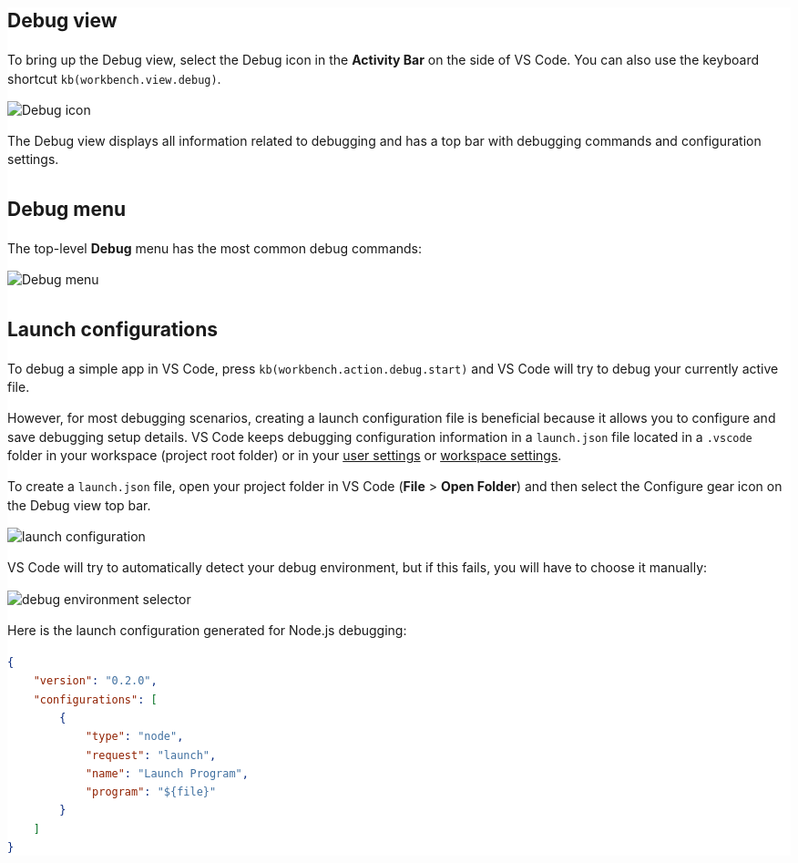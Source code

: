 ## Debug view

To bring up the Debug view, select the Debug icon in the **Activity Bar** on the side of VS Code. You can also use the keyboard shortcut `kb(workbench.view.debug)`.

![Debug icon](images/debugging/debugicon.png)

The Debug view displays all information related to debugging and has a top bar with debugging commands and configuration settings.

## Debug menu

The top-level **Debug** menu has the most common debug commands:

![Debug menu](images/debugging/debug-menu.png)

## Launch configurations

To debug a simple app in VS Code, press `kb(workbench.action.debug.start)` and VS Code will try to debug your currently active file.

However, for most debugging scenarios, creating a launch configuration file is beneficial because it allows you to configure and save debugging setup details. VS Code keeps debugging configuration information in a `launch.json` file located in a `.vscode` folder in your workspace (project root folder) or in your [user settings](/docs/editor/debugging.md#global-launch-configuration) or [workspace settings](/docs/editor/multi-root-workspaces.md#workspace-launch-configurations).

To create a `launch.json` file, open your project folder in VS Code (**File** > **Open Folder**) and then select the Configure gear icon on the Debug view top bar.

![launch configuration](images/debugging/launch-configuration.png)

VS Code will try to automatically detect your debug environment, but if this fails, you will have to choose it manually:

![debug environment selector](images/debugging/debug-environments.png)

Here is the launch configuration generated for Node.js debugging:

```json
{
    "version": "0.2.0",
    "configurations": [
        {
            "type": "node",
            "request": "launch",
            "name": "Launch Program",
            "program": "${file}"
        }
    ]
}
```
